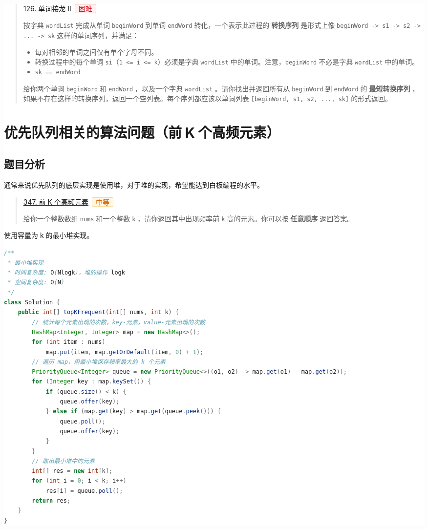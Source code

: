 
> [126. 单词接龙 II](https://leetcode-cn.com/problems/word-ladder-ii/)<span style="padding: 0 7px;margin: 0 7px;border: 1px solid #d9d9d9;border-radius: 2px;color: #cf1322;background: #fff1f0;border-color: #ffa39e;">困难</span>
>
> 按字典 `wordList` 完成从单词 `beginWord` 到单词 `endWord` 转化，一个表示此过程的 **转换序列** 是形式上像 `beginWord -> s1 -> s2 -> ... -> sk` 这样的单词序列，并满足：
>
> - 每对相邻的单词之间仅有单个字母不同。
> - 转换过程中的每个单词 `si`（`1 <= i <= k`）必须是字典 `wordList` 中的单词。注意，`beginWord` 不必是字典 `wordList` 中的单词。
> - `sk == endWord`
>
> 给你两个单词 `beginWord` 和 `endWord` ，以及一个字典 `wordList` 。请你找出并返回所有从 `beginWord` 到 `endWord` 的 **最短转换序列** ，如果不存在这样的转换序列，返回一个空列表。每个序列都应该以单词列表 `[beginWord, s1, s2, ..., sk]` 的形式返回。



# 优先队列相关的算法问题（前 K 个高频元素）

## 题目分析

通常来说优先队列的底层实现是使用堆，对于堆的实现，希望能达到白板编程的水平。

> [347. 前 K 个高频元素](https://leetcode-cn.com/problems/top-k-frequent-elements/)<span style="padding: 0 7px;margin: 0 7px;border: 1px solid #d9d9d9;border-radius: 2px;color: #d46b08;background: #fff7e6;border-color: #ffd591;">中等</span>
>
>给你一个整数数组 `nums` 和一个整数 `k` ，请你返回其中出现频率前 `k` 高的元素。你可以按 **任意顺序** 返回答案。

使用容量为 k 的最小堆实现。

```java
/**
 * 最小堆实现
 * 时间复杂度: O(Nlogk)，堆的操作 logk
 * 空间复杂度: O(N)
 */
class Solution {
    public int[] topKFrequent(int[] nums, int k) {
        // 统计每个元素出现的次数，key-元素，value-元素出现的次数
        HashMap<Integer, Integer> map = new HashMap<>();
        for (int item : nums)
            map.put(item, map.getOrDefault(item, 0) + 1);
        // 遍历 map，用最小堆保存频率最大的 k 个元素
        PriorityQueue<Integer> queue = new PriorityQueue<>((o1, o2) -> map.get(o1) - map.get(o2));
        for (Integer key : map.keySet()) {
            if (queue.size() < k) {
                queue.offer(key);
            } else if (map.get(key) > map.get(queue.peek())) {
                queue.poll();
                queue.offer(key);
            }
        }
        // 取出最小堆中的元素
        int[] res = new int[k];
        for (int i = 0; i < k; i++)
            res[i] = queue.poll();
        return res;
    }
}
```
